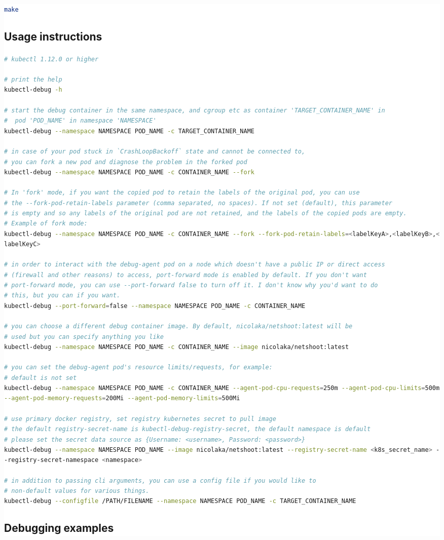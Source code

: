 ```bash
make

```

## Usage instructions

```bash
# kubectl 1.12.0 or higher

# print the help
kubectl-debug -h

# start the debug container in the same namespace, and cgroup etc as container 'TARGET_CONTAINER_NAME' in
#  pod 'POD_NAME' in namespace 'NAMESPACE'
kubectl-debug --namespace NAMESPACE POD_NAME -c TARGET_CONTAINER_NAME

# in case of your pod stuck in `CrashLoopBackoff` state and cannot be connected to,
# you can fork a new pod and diagnose the problem in the forked pod
kubectl-debug --namespace NAMESPACE POD_NAME -c CONTAINER_NAME --fork

# In 'fork' mode, if you want the copied pod to retain the labels of the original pod, you can use 
# the --fork-pod-retain-labels parameter (comma separated, no spaces). If not set (default), this parameter 
# is empty and so any labels of the original pod are not retained, and the labels of the copied pods are empty.
# Example of fork mode:
kubectl-debug --namespace NAMESPACE POD_NAME -c CONTAINER_NAME --fork --fork-pod-retain-labels=<labelKeyA>,<labelKeyB>,<labelKeyC>

# in order to interact with the debug-agent pod on a node which doesn't have a public IP or direct access 
# (firewall and other reasons) to access, port-forward mode is enabled by default. If you don't want 
# port-forward mode, you can use --port-forward false to turn off it. I don't know why you'd want to do 
# this, but you can if you want.
kubectl-debug --port-forward=false --namespace NAMESPACE POD_NAME -c CONTAINER_NAME

# you can choose a different debug container image. By default, nicolaka/netshoot:latest will be 
# used but you can specify anything you like
kubectl-debug --namespace NAMESPACE POD_NAME -c CONTAINER_NAME --image nicolaka/netshoot:latest 

# you can set the debug-agent pod's resource limits/requests, for example:
# default is not set
kubectl-debug --namespace NAMESPACE POD_NAME -c CONTAINER_NAME --agent-pod-cpu-requests=250m --agent-pod-cpu-limits=500m --agent-pod-memory-requests=200Mi --agent-pod-memory-limits=500Mi

# use primary docker registry, set registry kubernetes secret to pull image
# the default registry-secret-name is kubectl-debug-registry-secret, the default namespace is default
# please set the secret data source as {Username: <username>, Password: <password>}
kubectl-debug --namespace NAMESPACE POD_NAME --image nicolaka/netshoot:latest --registry-secret-name <k8s_secret_name> --registry-secret-namespace <namespace>

# in addition to passing cli arguments, you can use a config file if you would like to 
# non-default values for various things.
kubectl-debug --configfile /PATH/FILENAME --namespace NAMESPACE POD_NAME -c TARGET_CONTAINER_NAME

```
## Debugging examples
